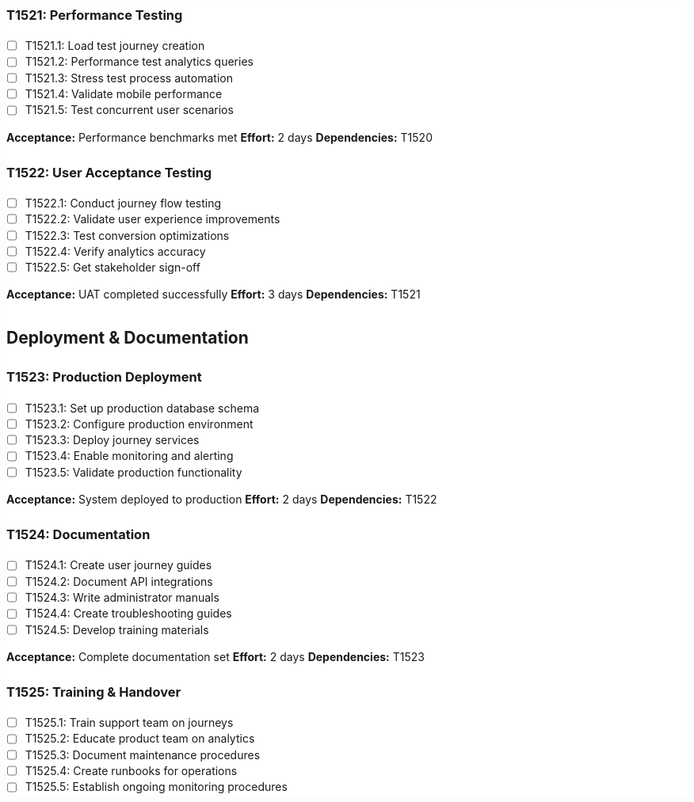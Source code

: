 ### T1521: Performance Testing

- [ ] T1521.1: Load test journey creation
- [ ] T1521.2: Performance test analytics queries
- [ ] T1521.3: Stress test process automation
- [ ] T1521.4: Validate mobile performance
- [ ] T1521.5: Test concurrent user scenarios

**Acceptance:** Performance benchmarks met
**Effort:** 2 days
**Dependencies:** T1520

### T1522: User Acceptance Testing

- [ ] T1522.1: Conduct journey flow testing
- [ ] T1522.2: Validate user experience improvements
- [ ] T1522.3: Test conversion optimizations
- [ ] T1522.4: Verify analytics accuracy
- [ ] T1522.5: Get stakeholder sign-off

**Acceptance:** UAT completed successfully
**Effort:** 3 days
**Dependencies:** T1521

## Deployment & Documentation

### T1523: Production Deployment

- [ ] T1523.1: Set up production database schema
- [ ] T1523.2: Configure production environment
- [ ] T1523.3: Deploy journey services
- [ ] T1523.4: Enable monitoring and alerting
- [ ] T1523.5: Validate production functionality

**Acceptance:** System deployed to production
**Effort:** 2 days
**Dependencies:** T1522

### T1524: Documentation

- [ ] T1524.1: Create user journey guides
- [ ] T1524.2: Document API integrations
- [ ] T1524.3: Write administrator manuals
- [ ] T1524.4: Create troubleshooting guides
- [ ] T1524.5: Develop training materials

**Acceptance:** Complete documentation set
**Effort:** 2 days
**Dependencies:** T1523

### T1525: Training & Handover

- [ ] T1525.1: Train support team on journeys
- [ ] T1525.2: Educate product team on analytics
- [ ] T1525.3: Document maintenance procedures
- [ ] T1525.4: Create runbooks for operations
- [ ] T1525.5: Establish ongoing monitoring procedures

